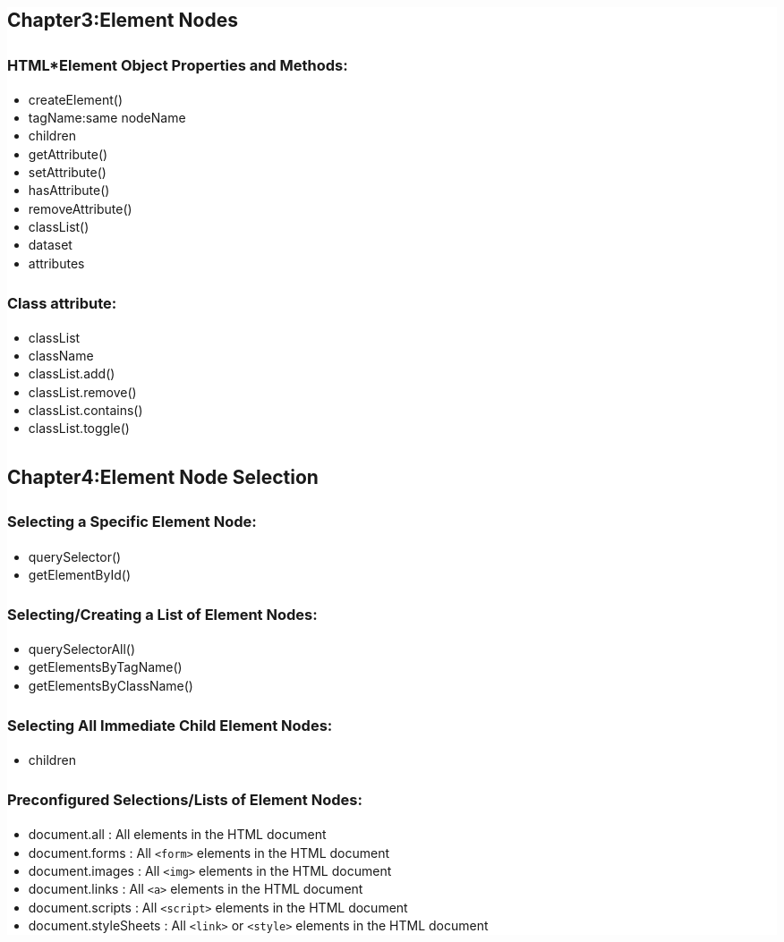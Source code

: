 
## Chapter3:Element Nodes

### HTML*Element Object Properties and Methods:

- createElement()
- tagName:same nodeName
- children
- getAttribute()
- setAttribute()
- hasAttribute()
- removeAttribute()
- classList()
- dataset
- attributes

### Class attribute:

- classList
- className
- classList.add()
- classList.remove()
- classList.contains()
- classList.toggle()

## Chapter4:Element Node Selection

###  Selecting a Specific Element Node:

- querySelector()
- getElementById()

### Selecting/Creating a List of Element Nodes:

- querySelectorAll()
- getElementsByTagName()
- getElementsByClassName()

### Selecting All Immediate Child Element Nodes:

- children

### Preconfigured Selections/Lists of Element Nodes:

- document.all : All elements in the HTML document
- document.forms : All `<form>` elements in the HTML document
- document.images : All `<img>` elements in the HTML document
- document.links : All `<a>` elements in the HTML document
- document.scripts : All `<script>` elements in the HTML document
- document.styleSheets : All `<link>` or `<style>` elements in the HTML document
